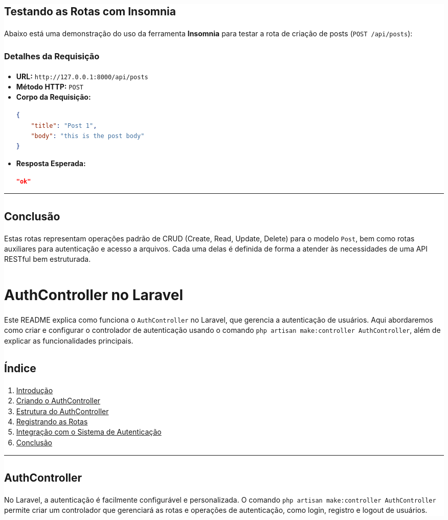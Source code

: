 
## Testando as Rotas com Insomnia

Abaixo está uma demonstração do uso da ferramenta **Insomnia** para testar a rota de criação de posts (`POST /api/posts`):


### Detalhes da Requisição
- **URL:** `http://127.0.0.1:8000/api/posts`
- **Método HTTP:** `POST`
- **Corpo da Requisição:**
  ```json
  {
      "title": "Post 1",
      "body": "this is the post body"
  }
  ```
- **Resposta Esperada:**
  ```json
  "ok"
  ```

---

## Conclusão

Estas rotas representam operações padrão de CRUD (Create, Read, Update, Delete) para o modelo `Post`, bem como rotas auxiliares para autenticação e acesso a arquivos. Cada uma delas é definida de forma a atender às necessidades de uma API RESTful bem estruturada.

# AuthController no Laravel

Este README explica como funciona o `AuthController` no Laravel, que gerencia a autenticação de usuários. Aqui abordaremos como criar e configurar o controlador de autenticação usando o comando `php artisan make:controller AuthController`, além de explicar as funcionalidades principais.

## Índice

1. [Introdução](#introdução)
2. [Criando o AuthController](#criando-o-authcontroller)
3. [Estrutura do AuthController](#estrutura-do-authcontroller)
4. [Registrando as Rotas](#registrando-as-rotas)
5. [Integração com o Sistema de Autenticação](#integração-com-o-sistema-de-autenticação)
6. [Conclusão](#conclusão)

---

## AuthController

No Laravel, a autenticação é facilmente configurável e personalizada. O comando `php artisan make:controller AuthController` permite criar um controlador que gerenciará as rotas e operações de autenticação, como login, registro e logout de usuários.
